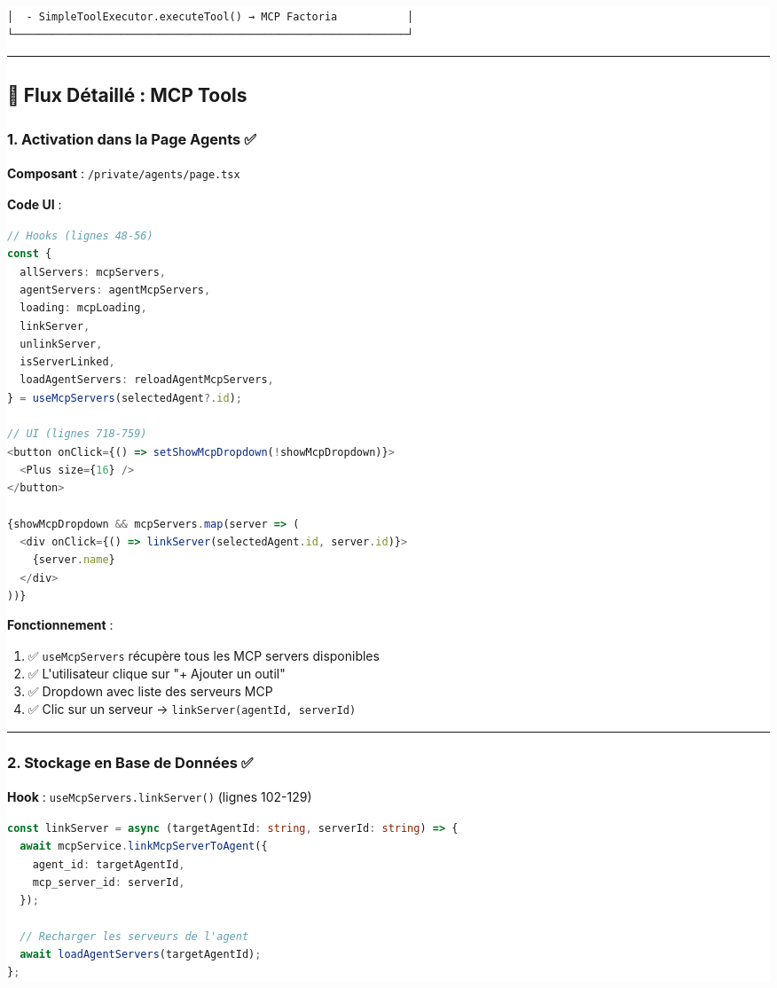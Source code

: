 ```
│  - SimpleToolExecutor.executeTool() → MCP Factoria           │
└──────────────────────────────────────────────────────────────┘
```

---

## 🔧 Flux Détaillé : MCP Tools

### 1. **Activation dans la Page Agents** ✅

**Composant** : `/private/agents/page.tsx`

**Code UI** :
```typescript
// Hooks (lignes 48-56)
const {
  allServers: mcpServers,
  agentServers: agentMcpServers,
  loading: mcpLoading,
  linkServer,
  unlinkServer,
  isServerLinked,
  loadAgentServers: reloadAgentMcpServers,
} = useMcpServers(selectedAgent?.id);

// UI (lignes 718-759)
<button onClick={() => setShowMcpDropdown(!showMcpDropdown)}>
  <Plus size={16} />
</button>

{showMcpDropdown && mcpServers.map(server => (
  <div onClick={() => linkServer(selectedAgent.id, server.id)}>
    {server.name}
  </div>
))}
```

**Fonctionnement** :
1. ✅ `useMcpServers` récupère tous les MCP servers disponibles
2. ✅ L'utilisateur clique sur "+ Ajouter un outil"
3. ✅ Dropdown avec liste des serveurs MCP
4. ✅ Clic sur un serveur → `linkServer(agentId, serverId)`

---

### 2. **Stockage en Base de Données** ✅

**Hook** : `useMcpServers.linkServer()` (lignes 102-129)

```typescript
const linkServer = async (targetAgentId: string, serverId: string) => {
  await mcpService.linkMcpServerToAgent({
    agent_id: targetAgentId,
    mcp_server_id: serverId,
  });
  
  // Recharger les serveurs de l'agent
  await loadAgentServers(targetAgentId);
};
```
